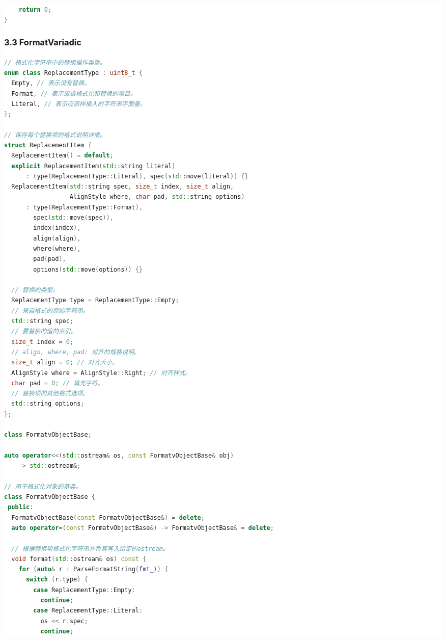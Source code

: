 ```cpp
    return 0;
}
```

### 3.3 FormatVariadic

```cpp
// 格式化字符串中的替换操作类型。
enum class ReplacementType : uint8_t {
  Empty, // 表示没有替换。
  Format, // 表示应该格式化和替换的项目。
  Literal, // 表示应原样插入的字符串字面量。
};

// 保存每个替换项的格式说明详情。
struct ReplacementItem {
  ReplacementItem() = default;
  explicit ReplacementItem(std::string literal)
      : type(ReplacementType::Literal), spec(std::move(literal)) {}
  ReplacementItem(std::string spec, size_t index, size_t align,
                  AlignStyle where, char pad, std::string options)
      : type(ReplacementType::Format),
        spec(std::move(spec)),
        index(index),
        align(align),
        where(where),
        pad(pad),
        options(std::move(options)) {}

  // 替换的类型。
  ReplacementType type = ReplacementType::Empty;
  // 来自格式的原始字符串。
  std::string spec;
  // 要替换的值的索引。
  size_t index = 0;
  // align, where, pad: 对齐的规格说明。
  size_t align = 0; // 对齐大小。
  AlignStyle where = AlignStyle::Right; // 对齐样式。
  char pad = 0; // 填充字符。
  // 替换项的其他格式选项。
  std::string options;
};

class FormatvObjectBase;

auto operator<<(std::ostream& os, const FormatvObjectBase& obj)
    -> std::ostream&;

// 用于格式化对象的基类。
class FormatvObjectBase {
 public:
  FormatvObjectBase(const FormatvObjectBase&) = delete;
  auto operator=(const FormatvObjectBase&) -> FormatvObjectBase& = delete;

  // 根据替换项格式化字符串并将其写入给定的ostream。
  void format(std::ostream& os) const {
    for (auto& r : ParseFormatString(fmt_)) {
      switch (r.type) {
        case ReplacementType::Empty:
          continue;
        case ReplacementType::Literal:
          os << r.spec;
          continue;
```